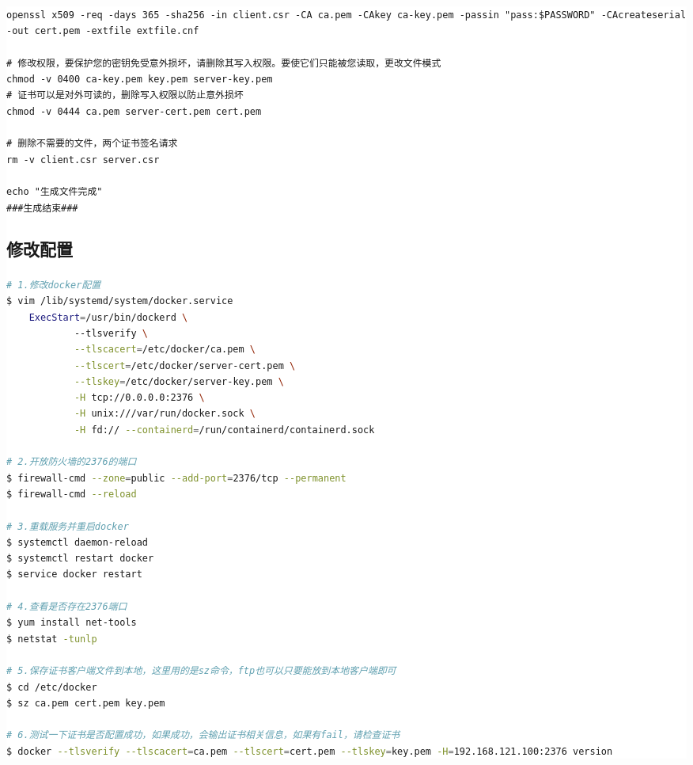 ```shell
openssl x509 -req -days 365 -sha256 -in client.csr -CA ca.pem -CAkey ca-key.pem -passin "pass:$PASSWORD" -CAcreateserial -out cert.pem -extfile extfile.cnf

# 修改权限，要保护您的密钥免受意外损坏，请删除其写入权限。要使它们只能被您读取，更改文件模式
chmod -v 0400 ca-key.pem key.pem server-key.pem
# 证书可以是对外可读的，删除写入权限以防止意外损坏
chmod -v 0444 ca.pem server-cert.pem cert.pem

# 删除不需要的文件，两个证书签名请求
rm -v client.csr server.csr

echo "生成文件完成"
###生成结束###
```



## 修改配置

```bash
# 1.修改docker配置
$ vim /lib/systemd/system/docker.service
    ExecStart=/usr/bin/dockerd \
            --tlsverify \
            --tlscacert=/etc/docker/ca.pem \
            --tlscert=/etc/docker/server-cert.pem \
            --tlskey=/etc/docker/server-key.pem \
            -H tcp://0.0.0.0:2376 \
            -H unix:///var/run/docker.sock \
            -H fd:// --containerd=/run/containerd/containerd.sock

# 2.开放防火墙的2376的端口
$ firewall-cmd --zone=public --add-port=2376/tcp --permanent
$ firewall-cmd --reload

# 3.重载服务并重启docker
$ systemctl daemon-reload
$ systemctl restart docker
$ service docker restart

# 4.查看是否存在2376端口
$ yum install net-tools
$ netstat -tunlp

# 5.保存证书客户端文件到本地，这里用的是sz命令，ftp也可以只要能放到本地客户端即可
$ cd /etc/docker
$ sz ca.pem cert.pem key.pem

# 6.测试一下证书是否配置成功，如果成功，会输出证书相关信息，如果有fail，请检查证书
$ docker --tlsverify --tlscacert=ca.pem --tlscert=cert.pem --tlskey=key.pem -H=192.168.121.100:2376 version
```

